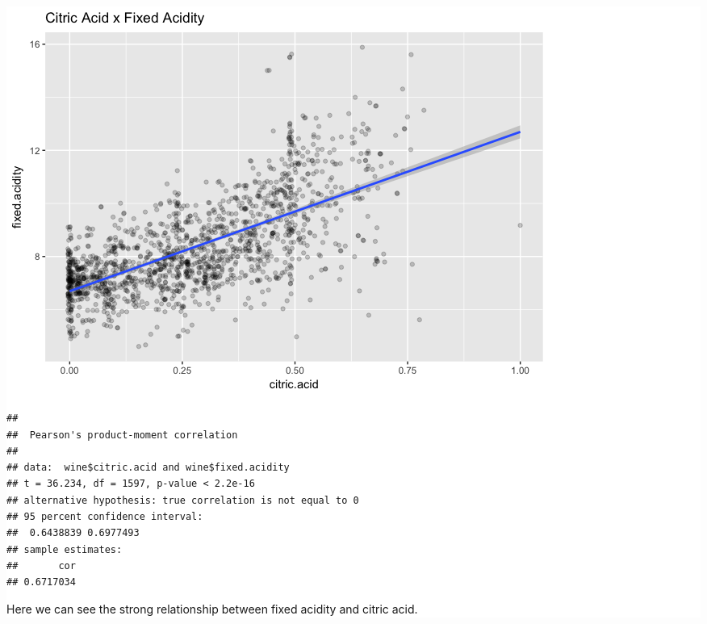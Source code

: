 ![](figure-markdown_github/Other_Scatterplot2-1.png)

    ## 
    ##  Pearson's product-moment correlation
    ## 
    ## data:  wine$citric.acid and wine$fixed.acidity
    ## t = 36.234, df = 1597, p-value < 2.2e-16
    ## alternative hypothesis: true correlation is not equal to 0
    ## 95 percent confidence interval:
    ##  0.6438839 0.6977493
    ## sample estimates:
    ##       cor 
    ## 0.6717034

Here we can see the strong relationship between fixed acidity and citric acid.
